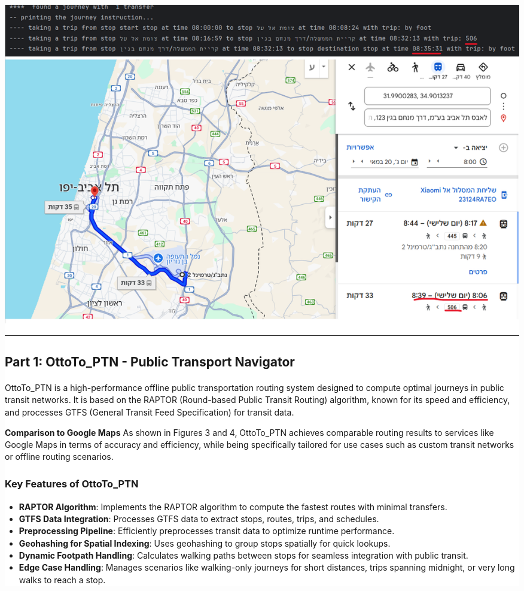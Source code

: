 ![Comparison to Google Maps - Ben Gurion Airport to Tel Aviv](PublicTransportNavigator/images/OTTO_vs_Maps_Airport_to_Tel-Aviv.png)

---

## Part 1: OttoTo_PTN - Public Transport Navigator

OttoTo_PTN is a high-performance offline public transportation routing system designed to compute optimal journeys in public transit networks. It is based on the RAPTOR (Round-based Public Transit Routing) algorithm, known for its speed and efficiency, and processes GTFS (General Transit Feed Specification) for transit data.

**Comparison to Google Maps**
As shown in Figures 3 and 4, OttoTo_PTN achieves comparable routing results to services like Google Maps in terms of accuracy and efficiency, while being specifically tailored for use cases such as custom transit networks or offline routing scenarios.

### Key Features of OttoTo_PTN
* **RAPTOR Algorithm**: Implements the RAPTOR algorithm to compute the fastest routes with minimal transfers.
* **GTFS Data Integration**: Processes GTFS data to extract stops, routes, trips, and schedules.
* **Preprocessing Pipeline**: Efficiently preprocesses transit data to optimize runtime performance.
* **Geohashing for Spatial Indexing**: Uses geohashing to group stops spatially for quick lookups.
* **Dynamic Footpath Handling**: Calculates walking paths between stops for seamless integration with public transit.
* **Edge Case Handling**: Manages scenarios like walking-only journeys for short distances, trips spanning midnight, or very long walks to reach a stop.

